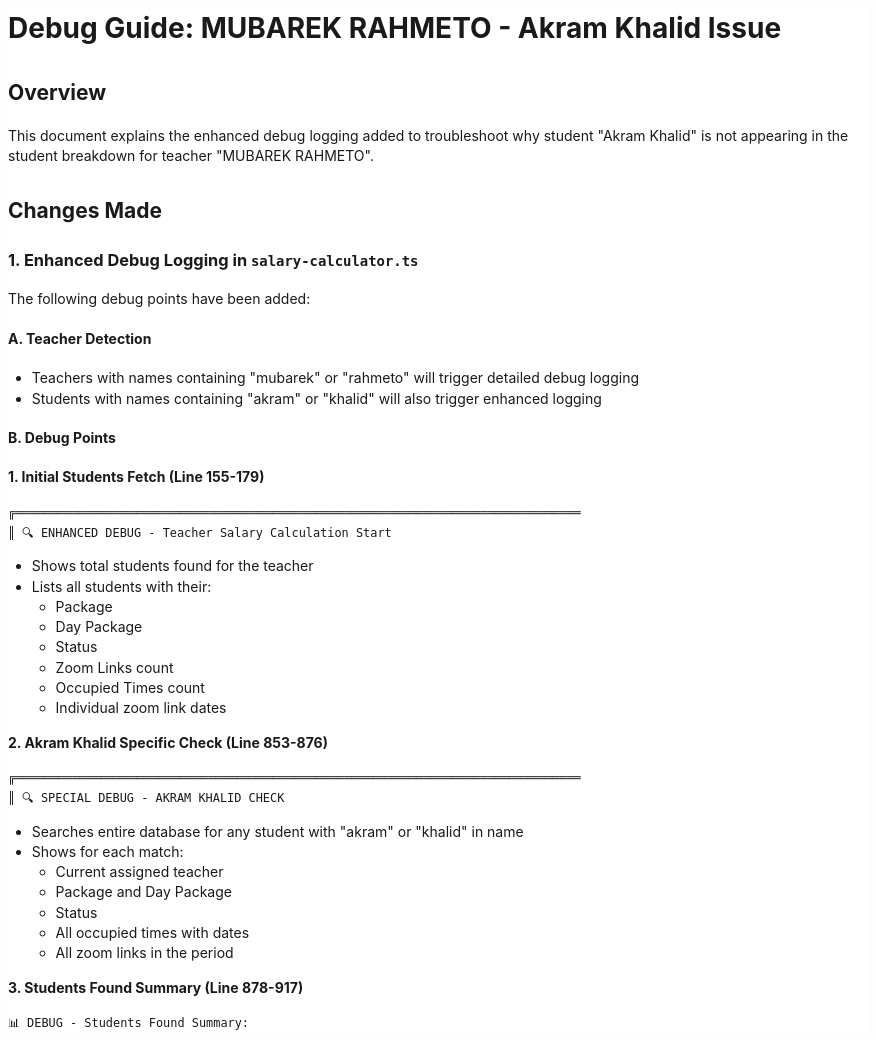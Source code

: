 # Debug Guide: MUBAREK RAHMETO - Akram Khalid Issue

## Overview

This document explains the enhanced debug logging added to troubleshoot why student "Akram Khalid" is not appearing in the student breakdown for teacher "MUBAREK RAHMETO".

## Changes Made

### 1. Enhanced Debug Logging in `salary-calculator.ts`

The following debug points have been added:

#### A. Teacher Detection

- Teachers with names containing "mubarek" or "rahmeto" will trigger detailed debug logging
- Students with names containing "akram" or "khalid" will also trigger enhanced logging

#### B. Debug Points

**1. Initial Students Fetch (Line 155-179)**

```
╔═══════════════════════════════════════════════════════════════════════════════
║ 🔍 ENHANCED DEBUG - Teacher Salary Calculation Start
```

- Shows total students found for the teacher
- Lists all students with their:
  - Package
  - Day Package
  - Status
  - Zoom Links count
  - Occupied Times count
  - Individual zoom link dates

**2. Akram Khalid Specific Check (Line 853-876)**

```
╔═══════════════════════════════════════════════════════════════════════════════
║ 🔍 SPECIAL DEBUG - AKRAM KHALID CHECK
```

- Searches entire database for any student with "akram" or "khalid" in name
- Shows for each match:
  - Current assigned teacher
  - Package and Day Package
  - Status
  - All occupied times with dates
  - All zoom links in the period

**3. Students Found Summary (Line 878-917)**

```
📊 DEBUG - Students Found Summary:
```
